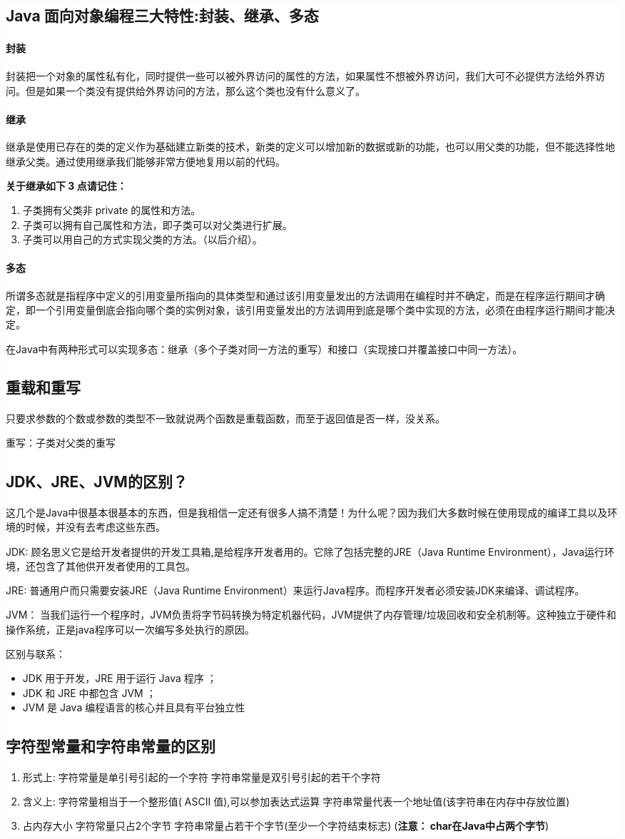 ## Java 面向对象编程三大特性:封装、继承、多态

#### 封装

封装把一个对象的属性私有化，同时提供一些可以被外界访问的属性的方法，如果属性不想被外界访问，我们大可不必提供方法给外界访问。但是如果一个类没有提供给外界访问的方法，那么这个类也没有什么意义了。

#### 继承

继承是使用已存在的类的定义作为基础建立新类的技术，新类的定义可以增加新的数据或新的功能，也可以用父类的功能，但不能选择性地继承父类。通过使用继承我们能够非常方便地复用以前的代码。

**关于继承如下 3 点请记住：**

1. 子类拥有父类非 private 的属性和方法。
2. 子类可以拥有自己属性和方法，即子类可以对父类进行扩展。
3. 子类可以用自己的方式实现父类的方法。（以后介绍）。

#### 多态

所谓多态就是指程序中定义的引用变量所指向的具体类型和通过该引用变量发出的方法调用在编程时并不确定，而是在程序运行期间才确定，即一个引用变量倒底会指向哪个类的实例对象，该引用变量发出的方法调用到底是哪个类中实现的方法，必须在由程序运行期间才能决定。

在Java中有两种形式可以实现多态：继承（多个子类对同一方法的重写）和接口（实现接口并覆盖接口中同一方法）。

## 重载和重写

只要求参数的个数或参数的类型不一致就说两个函数是重载函数，而至于返回值是否一样，没关系。

重写：子类对父类的重写

## JDK、JRE、JVM的区别？

这几个是Java中很基本很基本的东西，但是我相信一定还有很多人搞不清楚！为什么呢？因为我们大多数时候在使用现成的编译工具以及环境的时候，并没有去考虑这些东西。 

JDK: 顾名思义它是给开发者提供的开发工具箱,是给程序开发者用的。它除了包括完整的JRE（Java Runtime Environment），Java运行环境，还包含了其他供开发者使用的工具包。 

JRE: 普通用户而只需要安装JRE（Java Runtime Environment）来运行Java程序。而程序开发者必须安装JDK来编译、调试程序。 

JVM： 当我们运行一个程序时，JVM负责将字节码转换为特定机器代码，JVM提供了内存管理/垃圾回收和安全机制等。这种独立于硬件和操作系统，正是java程序可以一次编写多处执行的原因。 

区别与联系： 

- JDK 用于开发，JRE 用于运行 Java 程序 ； 
- JDK 和 JRE 中都包含 JVM ； 
- JVM 是 Java 编程语言的核心并且具有平台独立性 

## 字符型常量和字符串常量的区别

1. 形式上: 字符常量是单引号引起的一个字符 字符串常量是双引号引起的若干个字符

2. 含义上: 字符常量相当于一个整形值( ASCII 值),可以参加表达式运算 字符串常量代表一个地址值(该字符串在内存中存放位置)

3. 占内存大小 字符常量只占2个字节 字符串常量占若干个字节(至少一个字符结束标志) (**注意： char在Java中占两个字节**)
